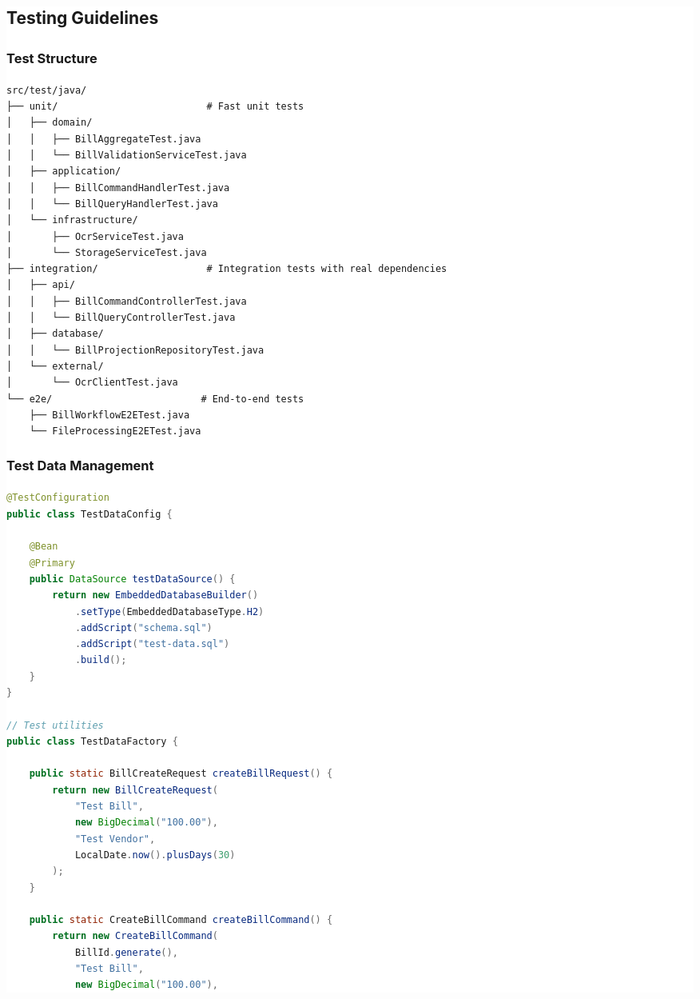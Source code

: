 ## Testing Guidelines

### Test Structure

```
src/test/java/
├── unit/                          # Fast unit tests
│   ├── domain/
│   │   ├── BillAggregateTest.java
│   │   └── BillValidationServiceTest.java
│   ├── application/
│   │   ├── BillCommandHandlerTest.java
│   │   └── BillQueryHandlerTest.java
│   └── infrastructure/
│       ├── OcrServiceTest.java
│       └── StorageServiceTest.java
├── integration/                   # Integration tests with real dependencies
│   ├── api/
│   │   ├── BillCommandControllerTest.java
│   │   └── BillQueryControllerTest.java
│   ├── database/
│   │   └── BillProjectionRepositoryTest.java
│   └── external/
│       └── OcrClientTest.java
└── e2e/                          # End-to-end tests
    ├── BillWorkflowE2ETest.java
    └── FileProcessingE2ETest.java
```

### Test Data Management

```java
@TestConfiguration
public class TestDataConfig {

    @Bean
    @Primary
    public DataSource testDataSource() {
        return new EmbeddedDatabaseBuilder()
            .setType(EmbeddedDatabaseType.H2)
            .addScript("schema.sql")
            .addScript("test-data.sql")
            .build();
    }
}

// Test utilities
public class TestDataFactory {

    public static BillCreateRequest createBillRequest() {
        return new BillCreateRequest(
            "Test Bill",
            new BigDecimal("100.00"),
            "Test Vendor",
            LocalDate.now().plusDays(30)
        );
    }

    public static CreateBillCommand createBillCommand() {
        return new CreateBillCommand(
            BillId.generate(),
            "Test Bill",
            new BigDecimal("100.00"),
```